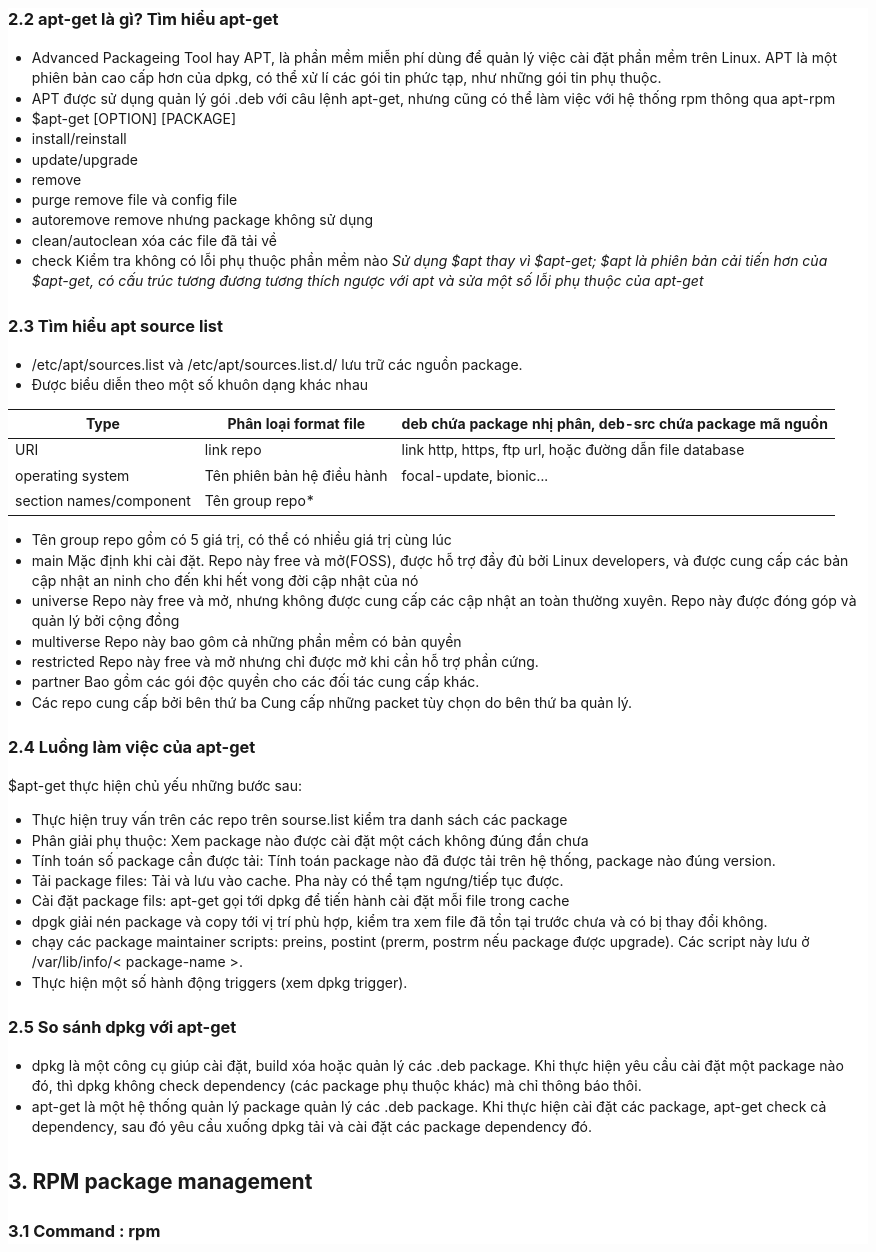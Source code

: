 ### 2.2 apt-get là gì? Tìm hiểu apt-get
 - Advanced Packageing Tool hay APT, là phần mềm miễn phí dùng để quản lý việc cài đặt phần mềm trên Linux. APT là một phiên bản cao cấp hơn của dpkg, có thể xử lí các gói tin phức tạp, như những gói tin phụ thuộc.
 - APT được sử dụng quản lý gói .deb với câu lệnh apt-get, nhưng cũng có thể làm việc với hệ thống rpm thông qua apt-rpm
 - $apt-get [OPTION] [PACKAGE]
  - install/reinstall
  - update/upgrade
  - remove
  - purge	remove file và config file
  - autoremove	remove nhưng package không sử dụng
  - clean/autoclean	xóa các file đã tải về 
  - check	Kiểm tra không có lỗi phụ thuộc phần mềm nào
*Sử dụng $apt thay vì $apt-get; $apt là phiên bản cải tiến hơn của $apt-get, có cấu trúc tương đương tương thích ngược với apt và sửa một số lỗi phụ thuộc của apt-get*  
### 2.3 Tìm hiểu apt source list
 - /etc/apt/sources.list và /etc/apt/sources.list.d/ lưu trữ các nguồn package.
 - Được biểu diễn theo một số khuôn dạng khác nhau

|Type| Phân loại format file| deb chứa package nhị phân, deb-src chứa package mã nguồn|
|---|---|---|
|URI|link repo| link http, https, ftp url, hoặc đường dẫn file database|
|operating system| Tên phiên bản hệ điều hành| focal-update, bionic...|
|section names/component| Tên group repo*|

 - Tên group repo gồm có 5 giá trị, có thể có nhiều giá trị cùng lúc
  - main	Mặc định khi cài đặt. Repo này free và mở(FOSS), được hỗ trợ đầy đủ bởi Linux developers, và được cung cấp các bản cập nhật an ninh cho đến khi hết vong đời cập nhật của nó
  - universe	Repo này free và mở, nhưng không được cung cấp các cập nhật an toàn thường xuyên. Repo này được đóng góp và quản lý bởi cộng đồng
  - multiverse	Repo này bao gôm cả những phần mềm có bản quyền
  - restricted	Repo này free và mở nhưng chỉ được mở khi cần hỗ trợ phần cứng.
  - partner	Bao gồm các gói độc quyền cho các đối tác cung cấp khác.
  - Các repo cung cấp bởi bên thứ ba	Cung cấp những packet tùy chọn do bên thứ ba quản lý.

### 2.4 Luồng làm việc của apt-get
$apt-get thực hiện chủ yếu những bước sau:  
 - Thực hiện truy vấn trên các repo trên sourse.list kiểm tra danh sách các package
 - Phân giải phụ thuộc: Xem package nào được cài đặt một cách không đúng đắn chưa
 - Tính toán số package cần được tải: Tính toán package nào đã được tải trên hệ thống, package nào đúng version.
 - Tải package files: Tải và lưu vào cache. Pha này có thể tạm ngưng/tiếp tục được.
 - Cài đặt package fils: apt-get gọi tới dpkg để tiến hành cài đặt mỗi file trong cache
 - dpgk giải nén package và copy tới vị trí phù hợp, kiểm tra xem file đã tồn tại trước chưa và có bị thay đổi không.
 - chạy các package maintainer scripts: preins, postint (prerm, postrm nếu package được upgrade). Các script này lưu ở /var/lib/info/< package-name >.
 - Thực hiện một số hành động triggers (xem dpkg trigger). 
### 2.5 So sánh dpkg với apt-get
 - dpkg là một công cụ giúp cài đặt, build xóa hoặc quản lý các .deb package. Khi thực hiện yêu cầu cài đặt một package nào đó, thì dpkg không check dependency (các package phụ thuộc khác) mà chỉ thông báo thôi.
 - apt-get là một hệ thống quản lý package quản lý các .deb package. Khi thực hiện cài đặt các package, apt-get check cả dependency, sau đó yêu cầu xuống dpkg tải và cài đặt các package dependency đó.
## 3. RPM package management
### 3.1 Command : rpm